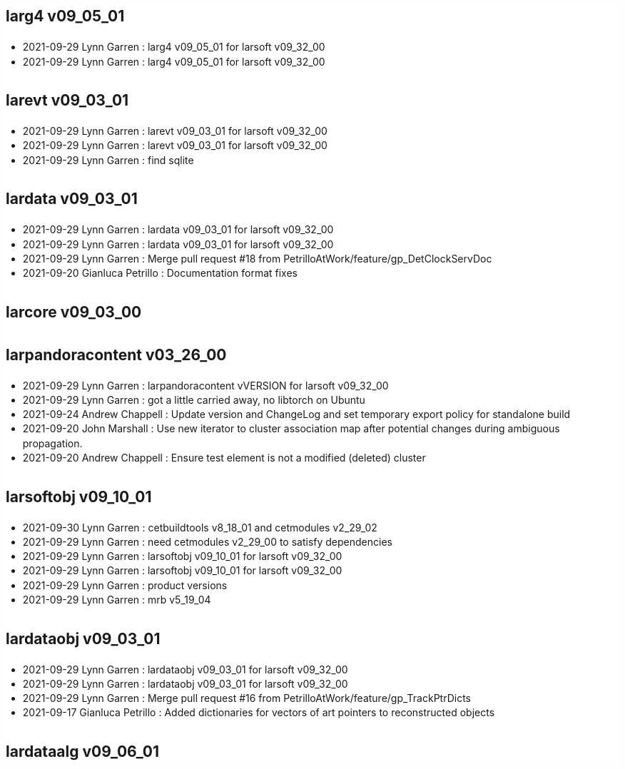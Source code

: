 larg4 v09_05_01
--------------------------------------

-   2021-09-29 Lynn Garren : larg4 v09_05_01 for larsoft v09_32_00
-   2021-09-29 Lynn Garren : larg4 v09_05_01 for larsoft v09_32_00

larevt v09_03_01
----------------------------------------

-   2021-09-29 Lynn Garren : larevt v09_03_01 for larsoft v09_32_00
-   2021-09-29 Lynn Garren : larevt v09_03_01 for larsoft v09_32_00
-   2021-09-29 Lynn Garren : find sqlite

lardata v09_03_01
------------------------------------------

-   2021-09-29 Lynn Garren : lardata v09_03_01 for larsoft v09_32_00
-   2021-09-29 Lynn Garren : lardata v09_03_01 for larsoft v09_32_00
-   2021-09-29 Lynn Garren : Merge pull request \#18 from PetrilloAtWork/feature/gp_DetClockServDoc
-   2021-09-20 Gianluca Petrillo : Documentation format fixes

larcore v09_03_00
------------------------------------------

larpandoracontent v03_26_00
--------------------------------------------------------------

-   2021-09-29 Lynn Garren : larpandoracontent vVERSION for larsoft v09_32_00
-   2021-09-29 Lynn Garren : got a little carried away, no libtorch on Ubuntu
-   2021-09-24 Andrew Chappell : Update version and ChangeLog and set temporary export policy for standalone build
-   2021-09-20 John Marshall : Use new iterator to cluster association map after potential changes during ambiguous propagation.
-   2021-09-20 Andrew Chappell : Ensure test element is not a modified (deleted) cluster

larsoftobj v09_10_01
------------------------------------------------

-   2021-09-30 Lynn Garren : cetbuildtools v8_18_01 and cetmodules v2_29_02
-   2021-09-29 Lynn Garren : need cetmodules v2_29_00 to satisfy dependencies
-   2021-09-29 Lynn Garren : larsoftobj v09_10_01 for larsoft v09_32_00
-   2021-09-29 Lynn Garren : larsoftobj v09_10_01 for larsoft v09_32_00
-   2021-09-29 Lynn Garren : product versions
-   2021-09-29 Lynn Garren : mrb v5_19_04

lardataobj v09_03_01
------------------------------------------------

-   2021-09-29 Lynn Garren : lardataobj v09_03_01 for larsoft v09_32_00
-   2021-09-29 Lynn Garren : lardataobj v09_03_01 for larsoft v09_32_00
-   2021-09-29 Lynn Garren : Merge pull request \#16 from PetrilloAtWork/feature/gp_TrackPtrDicts
-   2021-09-17 Gianluca Petrillo : Added dictionaries for vectors of art pointers to reconstructed objects

lardataalg v09_06_01
------------------------------------------------
